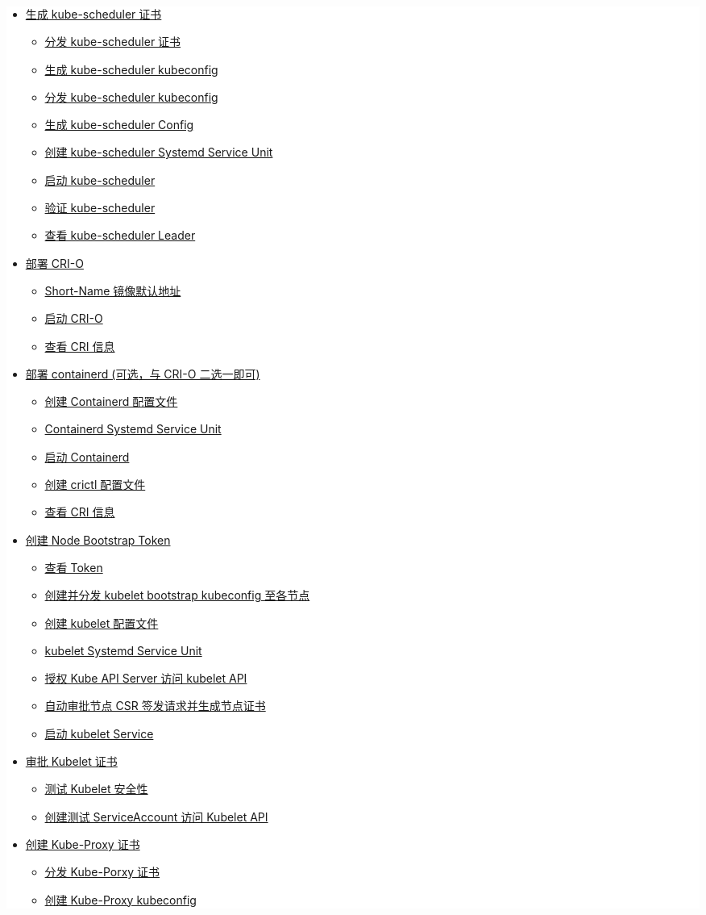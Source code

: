 * [生成 kube-scheduler 证书](#生成-kube-scheduler-证书)

  * [分发 kube-scheduler 证书](#分发-kube-scheduler-证书)

  * [生成 kube-scheduler kubeconfig](#生成-kube-scheduler-kubeconfig)

  * [分发 kube-scheduler kubeconfig](#分发-kube-scheduler-kubeconfig)

  * [生成 kube-scheduler Config](#生成-kube-scheduler-config)

  * [创建 kube-scheduler Systemd Service Unit](#创建-kube-scheduler-systemd-service-unit)

  * [启动 kube-scheduler](#启动-kube-scheduler)

  * [验证 kube-scheduler](#验证-kube-scheduler)

  * [查看 kube-scheduler Leader](#查看-kube-scheduler-leader)

* [部署 CRI-O](#部署-cri-o)

  * [Short-Name 镜像默认地址](#short-name-镜像默认地址)

  * [启动 CRI-O](#启动-cri-o)

  * [查看 CRI 信息](#查看-cri-信息)

* [部署 containerd (可选，与 CRI-O 二选一即可)](#部署-containerd-可选与-cri-o-二选一即可)

  * [创建 Containerd 配置文件](#创建-containerd-配置文件)

  * [Containerd Systemd Service Unit](#containerd-systemd-service-unit)

  * [启动 Containerd](#启动-containerd)

  * [创建 crictl 配置文件](#创建-crictl-配置文件)

  * [查看 CRI 信息](#查看-cri-信息-1)

* [创建 Node Bootstrap Token](#创建-node-bootstrap-token)

  * [查看 Token](#查看-token)

  * [创建并分发 kubelet bootstrap kubeconfig 至各节点](#创建并分发-kubelet-bootstrap-kubeconfig-至各节点)

  * [创建 kubelet 配置文件](#创建-kubelet-配置文件)

  * [kubelet Systemd Service Unit](#kubelet-systemd-service-unit)

  * [授权 Kube API Server 访问 kubelet API](#授权-kube-api-server-访问-kubelet-api)

  * [自动审批节点 CSR 签发请求并生成节点证书](#自动审批节点-csr-签发请求并生成节点证书)

  * [启动 kubelet Service](#启动-kubelet-service)

* [审批 Kubelet 证书](#审批-kubelet-证书)

  * [测试 Kubelet 安全性](#测试-kubelet-安全性)

  * [创建测试 ServiceAccount 访问 Kubelet API](#创建测试-serviceaccount-访问-kubelet-api)

* [创建 Kube-Proxy 证书](#创建-kube-proxy-证书)

  * [分发 Kube-Porxy 证书](#分发-kube-porxy-证书)

  * [创建 Kube-Proxy kubeconfig](#创建-kube-proxy-kubeconfig)
